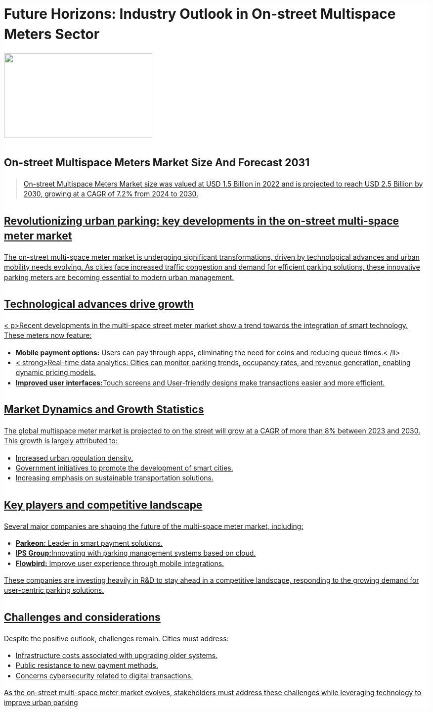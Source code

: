 <h1>Future Horizons: Industry Outlook in On-street Multispace Meters Sector</h1><img src="https://ffe5etoiles.com/wp-content/uploads/2025/01/MST7-300x171.png" alt="" width="300" height="171" class="aligncenter size-medium wp-image-105565" /><h2>On-street Multispace Meters Market Size And Forecast 2031</h2><blockquote><p><p><a href="https://www.verifiedmarketreports.com/download-sample/?rid=388464&utm_source=Github&utm_medium=377" target="_blank">On-street Multispace Meters Market size was valued at USD 1.5 Billion in 2022 and is projected to reach USD 2.5 Billion by 2030, growing at a CAGR of 7.2% from 2024 to 2030.</strong></span></p></p></blockquote><h2>Revolutionizing urban parking: key developments in the on-street multi-space meter market</h2><p>The on-street multi-space meter market is undergoing significant transformations, driven by technological advances and urban mobility needs evolving. As cities face increased traffic congestion and demand for efficient parking solutions, these innovative parking meters are becoming essential to modern urban management.</p><h2>Technological advances drive growth</h2>< p>Recent developments in the multi-space street meter market show a trend towards the integration of smart technology. These meters now feature:</p><ul><li><strong>Mobile payment options:</strong> Users can pay through apps, eliminating the need for coins and reducing queue times.< /li><li>< strong>Real-time data analytics:</strong> Cities can monitor parking trends, occupancy rates, and revenue generation, enabling dynamic pricing models.</li ><li><strong>Improved user interfaces:</strong>Touch screens and User-friendly designs make transactions easier and more efficient. </li></ul><h2>Market Dynamics and Growth Statistics</h2><p>The global multispace meter market is projected to on the street will grow at a CAGR of more than 8% between 2023 and 2030. This growth is largely attributed to:</p><ul><li>Increased urban population density.</li ><li>Government initiatives to promote the development of smart cities. </li><li>Increasing emphasis on sustainable transportation solutions. </li></ul><h2>Key players and competitive landscape</h2><p>Several major companies are shaping the future of the multi-space meter market, including:</p><ul><li> <strong>Parkeon:</strong> Leader in smart payment solutions.</li><li><strong>IPS Group:</strong>Innovating with parking management systems based on cloud. </li><li><strong >Flowbird:</strong> Improve user experience through mobile integrations. </li></ul><p>These companies are investing heavily in R&D to stay ahead in a competitive landscape, responding to the growing demand for user-centric parking solutions.</p><h2>Challenges and considerations </h2><p>Despite the positive outlook, challenges remain. Cities must address:</p><ul><li>Infrastructure costs associated with upgrading older systems.</li><li>Public resistance to new payment methods.</li><li>Concerns cybersecurity related to digital transactions. </li></ul><p>As the on-street multi-space meter market evolves, stakeholders must address these challenges while leveraging technology to improve urban parking